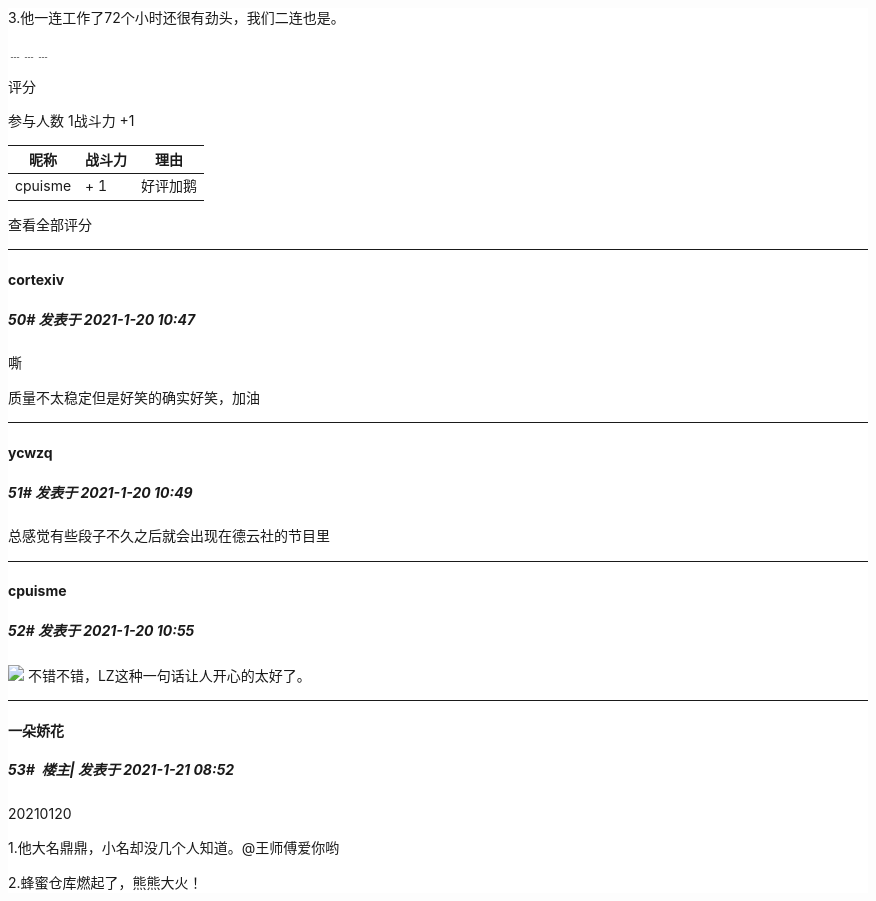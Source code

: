 
3.他一连工作了72个小时还很有劲头，我们二连也是。


﹍﹍﹍

评分


 参与人数 1战斗力 +1

|昵称|战斗力|理由|
|----|---|---|
| cpuisme| + 1|好评加鹅|


查看全部评分


-----

####  cortexiv  
##### 50#       发表于 2021-1-20 10:47


嘶


质量不太稳定但是好笑的确实好笑，加油


-----

####  ycwzq  
##### 51#       发表于 2021-1-20 10:49


总感觉有些段子不久之后就会出现在德云社的节目里


-----

####  cpuisme  
##### 52#       发表于 2021-1-20 10:55


<img src="https://static.saraba1st.com/image/smiley/face2017/067.png" referrerpolicy="no-referrer"> 不错不错，LZ这种一句话让人开心的太好了。


-----

####  一朵娇花  
##### 53#         楼主| 发表于 2021-1-21 08:52


20210120

1.他大名鼎鼎，小名却没几个人知道。@王师傅爱你哟


2.蜂蜜仓库燃起了，熊熊大火！
